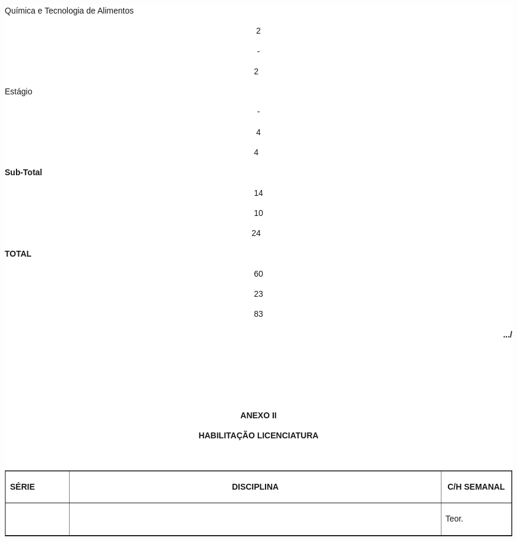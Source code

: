 <TD WIDTH="58%" VALIGN="TOP">
<FONT FACE="Arial"><P ALIGN="JUSTIFY">Qu&iacute;mica e Tecnologia de Alimentos</FONT></TD>
<TD WIDTH="11%" VALIGN="TOP">
<FONT FACE="Arial"><P ALIGN="CENTER">2</FONT></TD>
<TD WIDTH="11%" VALIGN="TOP">
<FONT FACE="Arial"><P ALIGN="CENTER">-</FONT></TD>
<TD WIDTH="11%" VALIGN="TOP">
<FONT FACE="Arial"><P ALIGN="CENTER">2</FONT></TD>
</TR>
<TR><TD WIDTH="10%" VALIGN="TOP">&nbsp;</TD>
<TD WIDTH="58%" VALIGN="TOP">
<FONT FACE="Arial"><P ALIGN="JUSTIFY">Est&aacute;gio</FONT></TD>
<TD WIDTH="11%" VALIGN="TOP">
<FONT FACE="Arial"><P ALIGN="CENTER">-</FONT></TD>
<TD WIDTH="11%" VALIGN="TOP">
<FONT FACE="Arial"><P ALIGN="CENTER">4</FONT></TD>
<TD WIDTH="11%" VALIGN="TOP">
<FONT FACE="Arial"><P ALIGN="CENTER">4</FONT></TD>
</TR>
<TR><TD WIDTH="10%" VALIGN="TOP">&nbsp;</TD>
<TD WIDTH="58%" VALIGN="TOP">
<B><FONT FACE="Arial"><P ALIGN="JUSTIFY">Sub-Total</B></FONT></TD>
<TD WIDTH="11%" VALIGN="TOP">
<FONT FACE="Arial"><P ALIGN="CENTER">14</FONT></TD>
<TD WIDTH="11%" VALIGN="TOP">
<FONT FACE="Arial"><P ALIGN="CENTER">10</FONT></TD>
<TD WIDTH="11%" VALIGN="TOP">
<FONT FACE="Arial"><P ALIGN="CENTER">24</FONT></TD>
</TR>
<TR><TD WIDTH="10%" VALIGN="TOP">&nbsp;</TD>
<TD WIDTH="58%" VALIGN="TOP">
<B><FONT FACE="Arial"><P ALIGN="JUSTIFY">TOTAL</B></FONT></TD>
<TD WIDTH="11%" VALIGN="TOP">
<FONT FACE="Arial"><P ALIGN="CENTER">60</FONT></TD>
<TD WIDTH="11%" VALIGN="TOP">
<FONT FACE="Arial"><P ALIGN="CENTER">23</FONT></TD>
<TD WIDTH="11%" VALIGN="TOP">
<FONT FACE="Arial"><P ALIGN="CENTER">83</FONT></TD>
</TR>
</TABLE>

<FONT FACE="Arial"><P ALIGN="JUSTIFY"></P>
<B><P ALIGN="RIGHT">.../</P>
</B><P ALIGN="JUSTIFY"></P>
<P ALIGN="JUSTIFY">&nbsp;</P>
<P ALIGN="JUSTIFY">&nbsp;</P>
<P ALIGN="JUSTIFY">&nbsp;</P>
<B><P ALIGN="CENTER">ANEXO II</P>
</B><P ALIGN="JUSTIFY"></P>
<B><P ALIGN="CENTER">HABILITA&Ccedil;&Atilde;O LICENCIATURA</P>
</B><P ALIGN="JUSTIFY"></P>
<P ALIGN="JUSTIFY">&nbsp;</P></FONT>
<TABLE BORDER CELLSPACING=1 CELLPADDING=7 WIDTH=622>
<TR><TD WIDTH="10%" VALIGN="TOP">
<B><FONT FACE="Arial"><P ALIGN="JUSTIFY">S&Eacute;RIE</B></FONT></TD>
<TD WIDTH="58%" VALIGN="TOP">
<B><FONT FACE="Arial"><P ALIGN="CENTER">DISCIPLINA</B></FONT></TD>
<TD WIDTH="32%" VALIGN="TOP" COLSPAN=3>
<B><FONT FACE="Arial"><P ALIGN="CENTER">C/H SEMANAL</B></FONT></TD>
</TR>
<TR><TD WIDTH="10%" VALIGN="TOP">&nbsp;</TD>
<TD WIDTH="58%" VALIGN="TOP">&nbsp;</TD>
<TD WIDTH="11%" VALIGN="TOP">
<FONT FACE="Arial"><P ALIGN="JUSTIFY">Teor.</FONT></TD>